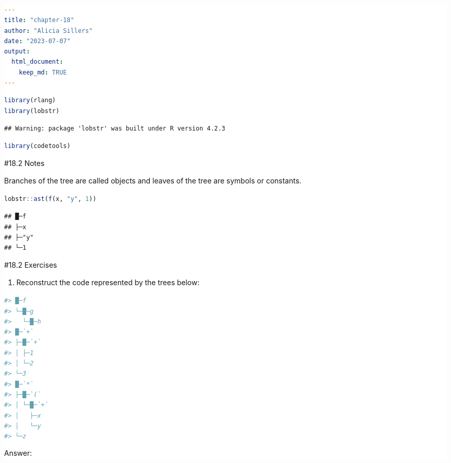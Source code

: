```yaml
---
title: "chapter-18"
author: "Alicia Sillers"
date: "2023-07-07"
output: 
  html_document:
    keep_md: TRUE
---
```





```r
library(rlang)
library(lobstr)
```

```
## Warning: package 'lobstr' was built under R version 4.2.3
```

```r
library(codetools)
```

#18.2 Notes

Branches of the tree are called objects and leaves of the tree are symbols or constants.

```r
lobstr::ast(f(x, "y", 1))
```

```
## █─f 
## ├─x 
## ├─"y" 
## └─1
```

#18.2 Exercises

1. Reconstruct the code represented by the trees below:

```r
#> █─f 
#> └─█─g 
#>   └─█─h
#> █─`+` 
#> ├─█─`+` 
#> │ ├─1 
#> │ └─2 
#> └─3
#> █─`*` 
#> ├─█─`(` 
#> │ └─█─`+` 
#> │   ├─x 
#> │   └─y 
#> └─z
```
Answer:
